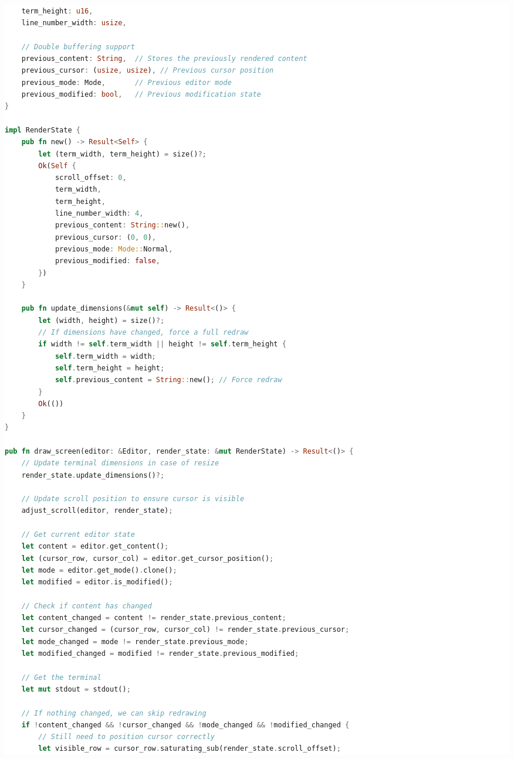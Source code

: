 ```rust
    term_height: u16,
    line_number_width: usize,

    // Double buffering support
    previous_content: String,  // Stores the previously rendered content
    previous_cursor: (usize, usize), // Previous cursor position
    previous_mode: Mode,       // Previous editor mode
    previous_modified: bool,   // Previous modification state
}

impl RenderState {
    pub fn new() -> Result<Self> {
        let (term_width, term_height) = size()?;
        Ok(Self {
            scroll_offset: 0,
            term_width,
            term_height,
            line_number_width: 4,
            previous_content: String::new(),
            previous_cursor: (0, 0),
            previous_mode: Mode::Normal,
            previous_modified: false,
        })
    }

    pub fn update_dimensions(&mut self) -> Result<()> {
        let (width, height) = size()?;
        // If dimensions have changed, force a full redraw
        if width != self.term_width || height != self.term_height {
            self.term_width = width;
            self.term_height = height;
            self.previous_content = String::new(); // Force redraw
        }
        Ok(())
    }
}

pub fn draw_screen(editor: &Editor, render_state: &mut RenderState) -> Result<()> {
    // Update terminal dimensions in case of resize
    render_state.update_dimensions()?;

    // Update scroll position to ensure cursor is visible
    adjust_scroll(editor, render_state);

    // Get current editor state
    let content = editor.get_content();
    let (cursor_row, cursor_col) = editor.get_cursor_position();
    let mode = editor.get_mode().clone();
    let modified = editor.is_modified();

    // Check if content has changed
    let content_changed = content != render_state.previous_content;
    let cursor_changed = (cursor_row, cursor_col) != render_state.previous_cursor;
    let mode_changed = mode != render_state.previous_mode;
    let modified_changed = modified != render_state.previous_modified;

    // Get the terminal
    let mut stdout = stdout();

    // If nothing changed, we can skip redrawing
    if !content_changed && !cursor_changed && !mode_changed && !modified_changed {
        // Still need to position cursor correctly
        let visible_row = cursor_row.saturating_sub(render_state.scroll_offset);
```